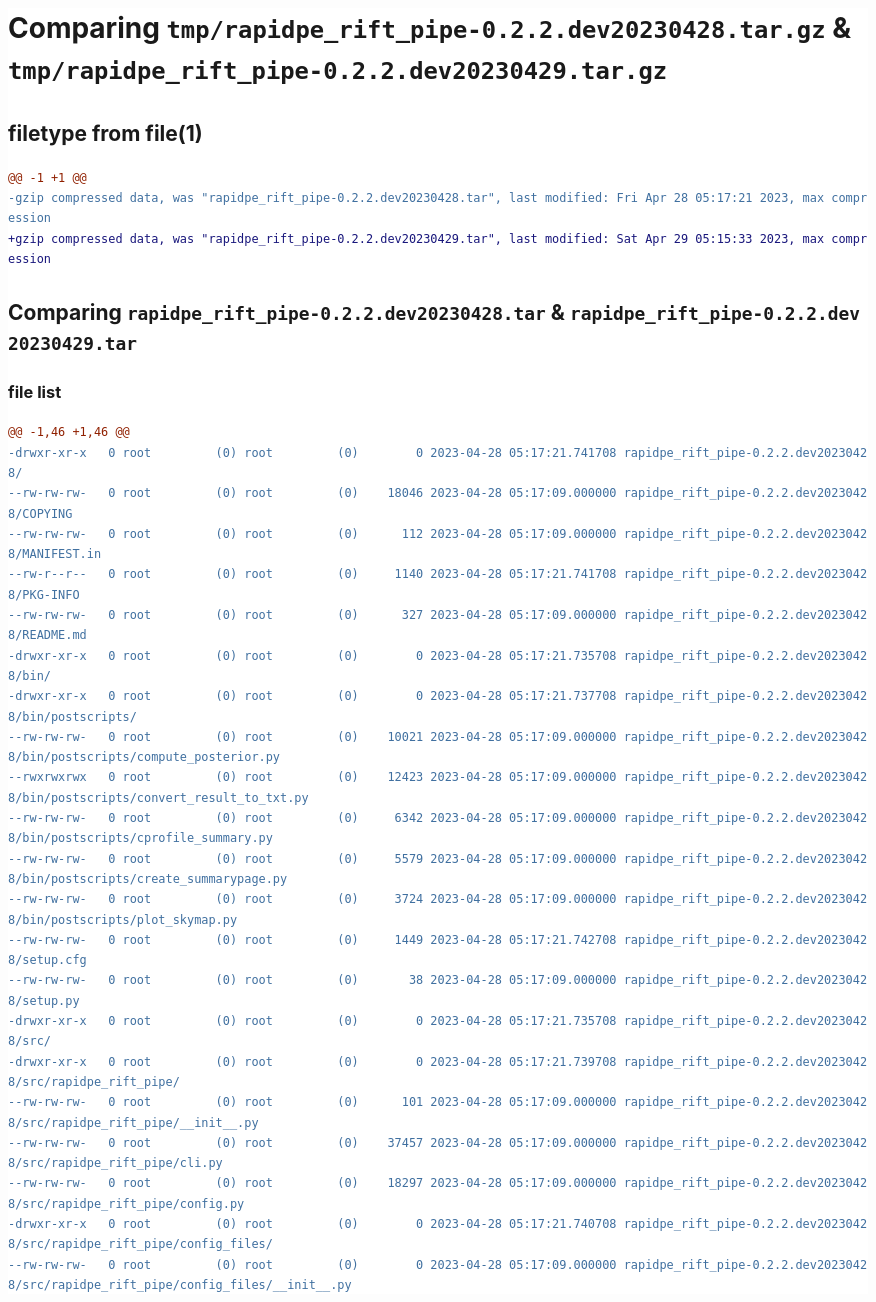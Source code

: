 # Comparing `tmp/rapidpe_rift_pipe-0.2.2.dev20230428.tar.gz` & `tmp/rapidpe_rift_pipe-0.2.2.dev20230429.tar.gz`

## filetype from file(1)

```diff
@@ -1 +1 @@
-gzip compressed data, was "rapidpe_rift_pipe-0.2.2.dev20230428.tar", last modified: Fri Apr 28 05:17:21 2023, max compression
+gzip compressed data, was "rapidpe_rift_pipe-0.2.2.dev20230429.tar", last modified: Sat Apr 29 05:15:33 2023, max compression
```

## Comparing `rapidpe_rift_pipe-0.2.2.dev20230428.tar` & `rapidpe_rift_pipe-0.2.2.dev20230429.tar`

### file list

```diff
@@ -1,46 +1,46 @@
-drwxr-xr-x   0 root         (0) root         (0)        0 2023-04-28 05:17:21.741708 rapidpe_rift_pipe-0.2.2.dev20230428/
--rw-rw-rw-   0 root         (0) root         (0)    18046 2023-04-28 05:17:09.000000 rapidpe_rift_pipe-0.2.2.dev20230428/COPYING
--rw-rw-rw-   0 root         (0) root         (0)      112 2023-04-28 05:17:09.000000 rapidpe_rift_pipe-0.2.2.dev20230428/MANIFEST.in
--rw-r--r--   0 root         (0) root         (0)     1140 2023-04-28 05:17:21.741708 rapidpe_rift_pipe-0.2.2.dev20230428/PKG-INFO
--rw-rw-rw-   0 root         (0) root         (0)      327 2023-04-28 05:17:09.000000 rapidpe_rift_pipe-0.2.2.dev20230428/README.md
-drwxr-xr-x   0 root         (0) root         (0)        0 2023-04-28 05:17:21.735708 rapidpe_rift_pipe-0.2.2.dev20230428/bin/
-drwxr-xr-x   0 root         (0) root         (0)        0 2023-04-28 05:17:21.737708 rapidpe_rift_pipe-0.2.2.dev20230428/bin/postscripts/
--rw-rw-rw-   0 root         (0) root         (0)    10021 2023-04-28 05:17:09.000000 rapidpe_rift_pipe-0.2.2.dev20230428/bin/postscripts/compute_posterior.py
--rwxrwxrwx   0 root         (0) root         (0)    12423 2023-04-28 05:17:09.000000 rapidpe_rift_pipe-0.2.2.dev20230428/bin/postscripts/convert_result_to_txt.py
--rw-rw-rw-   0 root         (0) root         (0)     6342 2023-04-28 05:17:09.000000 rapidpe_rift_pipe-0.2.2.dev20230428/bin/postscripts/cprofile_summary.py
--rw-rw-rw-   0 root         (0) root         (0)     5579 2023-04-28 05:17:09.000000 rapidpe_rift_pipe-0.2.2.dev20230428/bin/postscripts/create_summarypage.py
--rw-rw-rw-   0 root         (0) root         (0)     3724 2023-04-28 05:17:09.000000 rapidpe_rift_pipe-0.2.2.dev20230428/bin/postscripts/plot_skymap.py
--rw-rw-rw-   0 root         (0) root         (0)     1449 2023-04-28 05:17:21.742708 rapidpe_rift_pipe-0.2.2.dev20230428/setup.cfg
--rw-rw-rw-   0 root         (0) root         (0)       38 2023-04-28 05:17:09.000000 rapidpe_rift_pipe-0.2.2.dev20230428/setup.py
-drwxr-xr-x   0 root         (0) root         (0)        0 2023-04-28 05:17:21.735708 rapidpe_rift_pipe-0.2.2.dev20230428/src/
-drwxr-xr-x   0 root         (0) root         (0)        0 2023-04-28 05:17:21.739708 rapidpe_rift_pipe-0.2.2.dev20230428/src/rapidpe_rift_pipe/
--rw-rw-rw-   0 root         (0) root         (0)      101 2023-04-28 05:17:09.000000 rapidpe_rift_pipe-0.2.2.dev20230428/src/rapidpe_rift_pipe/__init__.py
--rw-rw-rw-   0 root         (0) root         (0)    37457 2023-04-28 05:17:09.000000 rapidpe_rift_pipe-0.2.2.dev20230428/src/rapidpe_rift_pipe/cli.py
--rw-rw-rw-   0 root         (0) root         (0)    18297 2023-04-28 05:17:09.000000 rapidpe_rift_pipe-0.2.2.dev20230428/src/rapidpe_rift_pipe/config.py
-drwxr-xr-x   0 root         (0) root         (0)        0 2023-04-28 05:17:21.740708 rapidpe_rift_pipe-0.2.2.dev20230428/src/rapidpe_rift_pipe/config_files/
--rw-rw-rw-   0 root         (0) root         (0)        0 2023-04-28 05:17:09.000000 rapidpe_rift_pipe-0.2.2.dev20230428/src/rapidpe_rift_pipe/config_files/__init__.py
```